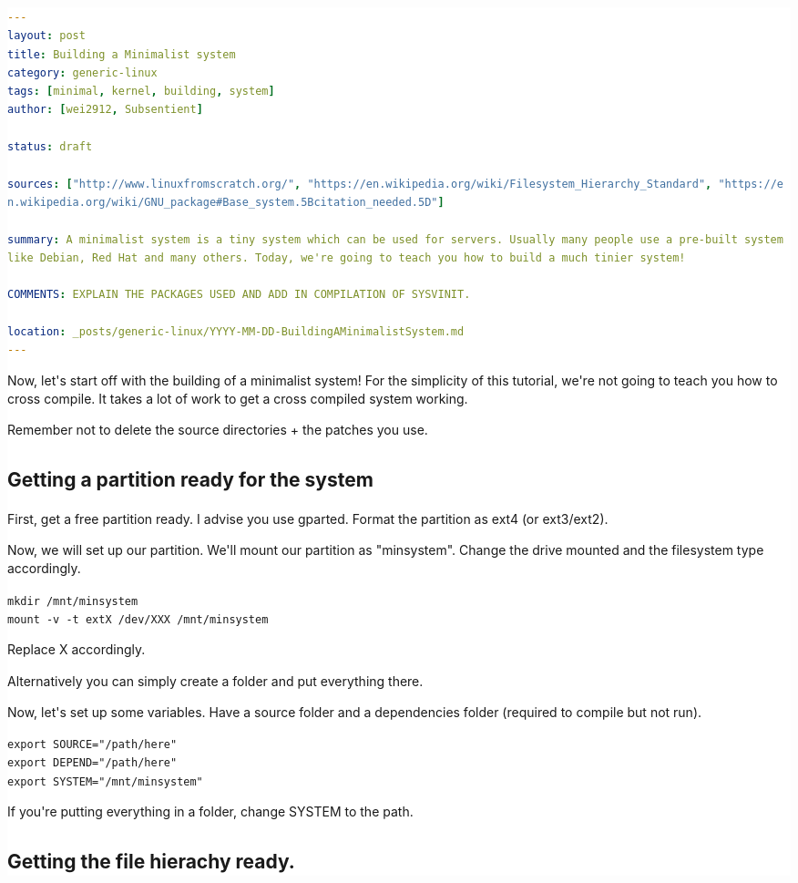 ```yaml
---
layout: post
title: Building a Minimalist system
category: generic-linux
tags: [minimal, kernel, building, system]
author: [wei2912, Subsentient]

status: draft

sources: ["http://www.linuxfromscratch.org/", "https://en.wikipedia.org/wiki/Filesystem_Hierarchy_Standard", "https://en.wikipedia.org/wiki/GNU_package#Base_system.5Bcitation_needed.5D"]

summary: A minimalist system is a tiny system which can be used for servers. Usually many people use a pre-built system like Debian, Red Hat and many others. Today, we're going to teach you how to build a much tinier system!

COMMENTS: EXPLAIN THE PACKAGES USED AND ADD IN COMPILATION OF SYSVINIT.

location: _posts/generic-linux/YYYY-MM-DD-BuildingAMinimalistSystem.md
---
```


Now, let's start off with the building of a minimalist system! For the simplicity of this tutorial, we're not going to teach you how to cross compile. It takes a lot of work to get a cross compiled system working.

Remember not to delete the source directories + the patches you use.

## Getting a partition ready for the system

First, get a free partition ready. I advise you use gparted. Format the partition as ext4 (or ext3/ext2).

Now, we will set up our partition. We'll mount our partition as "minsystem". Change the drive mounted and the filesystem type accordingly.

    mkdir /mnt/minsystem
    mount -v -t extX /dev/XXX /mnt/minsystem

Replace X accordingly.

Alternatively you can simply create a folder and put everything there.

Now, let's set up some variables. Have a source folder and a dependencies folder (required to compile but not run).

    export SOURCE="/path/here"
    export DEPEND="/path/here"
    export SYSTEM="/mnt/minsystem"
    
If you're putting everything in a folder, change SYSTEM to the path.



## Getting the file hierachy ready.
